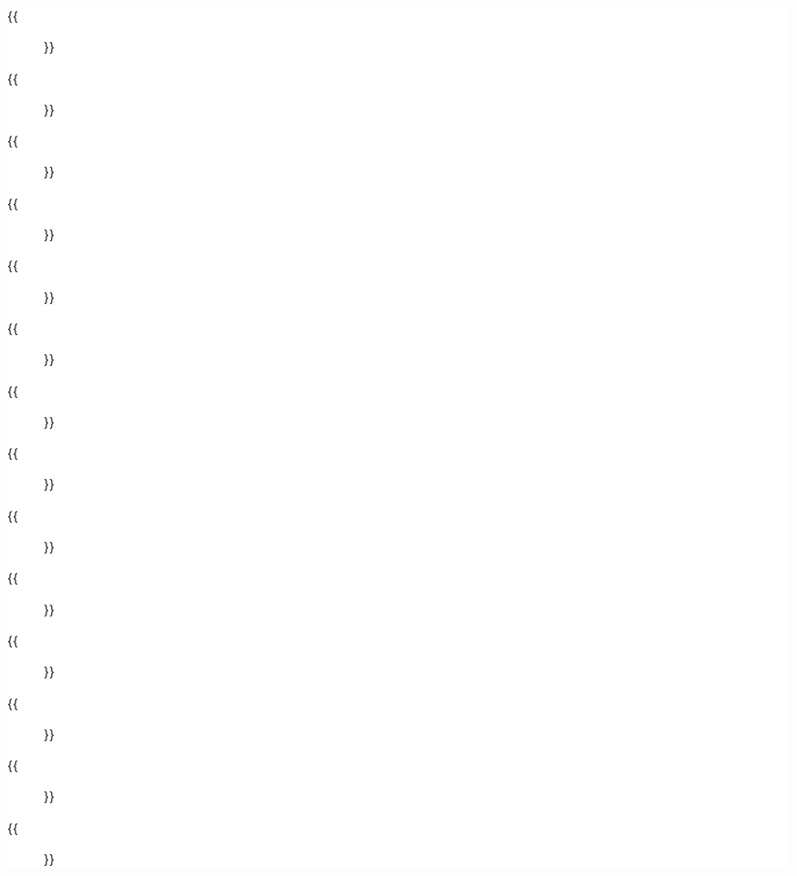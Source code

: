 <div class="col-12 col-md-6 col-lg-4 item">
{{<figure src="/image/证书照片/2018-2019下三好标兵.jpg">}}
</div>

<div class="col-12 col-md-6 col-lg-4 item">
{{<figure src="/image/证书照片/2018-2019下特.jpg">}}
</div>

<div class="col-12 col-md-6 col-lg-4 item">
{{<figure src="/image/证书照片/2018-2019下突出才艺.jpg">}}
</div>


<div class="col-12 col-md-6 col-lg-4 item">
{{<figure src="/image/证书照片/2019-2020上特.jpg">}}
</div>

<div class="col-12 col-md-6 col-lg-4 item">
{{<figure src="/image/证书照片/2019-2020下甲.jpg">}}
</div>

<div class="col-12 col-md-6 col-lg-4 item">
{{<figure src="/image/证书照片/2019-2020下三好标兵.jpg">}}
</div>

<div class="col-12 col-md-6 col-lg-4 item">
{{<figure src="/image/证书照片/2020长电奖学金.jpg">}}
</div>


<div class="col-12 col-md-6 col-lg-4 item">
{{<figure src="/image/证书照片/2019省三好.jpg">}}
</div>

<div class="col-12 col-md-6 col-lg-4 item">
{{<figure src="/image/证书照片/2020省三好.jpg">}}
</div>

<div class="col-12 col-md-6 col-lg-4 item">
{{<figure src="/image/证书照片/2018优共.jpg">}}
</div>


<div class="col-12 col-md-6 col-lg-4 item">
{{<figure src="/image/证书照片/2019优共.jpg">}}
</div>

<div class="col-12 col-md-6 col-lg-4 item">
{{<figure src="/image/证书照片/2019数模优胜.jpg">}}
</div>


<div class="col-12 col-md-6 col-lg-4 item">
{{<figure src="/image/证书照片/2020优共.jpg">}}
</div>



<div class="col-12 col-md-6 col-lg-4 item">
{{<figure src="/image/证书照片/2021疫情志愿者.jpg">}}
</div>
